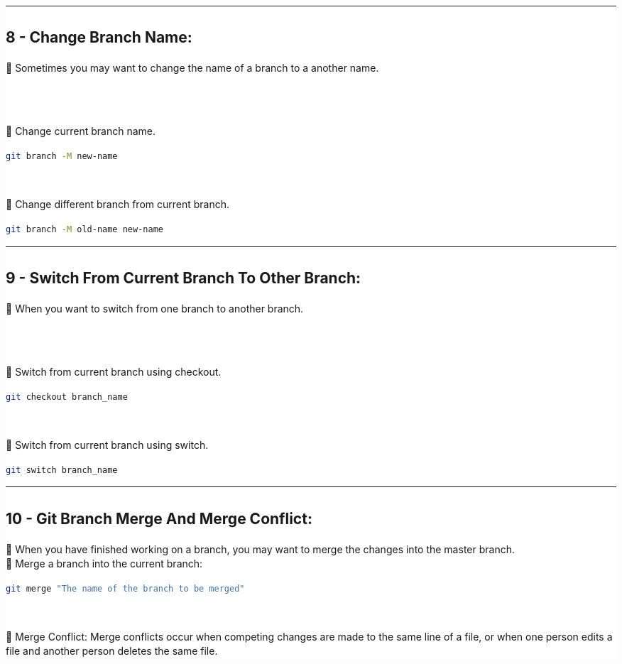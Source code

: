 
---

## 8 - Change Branch Name:
🏮️ Sometimes you may want to change the name of a branch to a another name.

<br>
<br>

🎯️ Change current branch name.
```zsh
git branch -M new-name
```

<br>

🎯️ Change different branch from current branch.
```zsh
git branch -M old-name new-name
```

---

## 9 - Switch From Current Branch To Other Branch:
🏮️ When you want to switch from one branch to another branch.

<br>
<br>

🎯️ Switch from current branch using checkout.
```zsh
git checkout branch_name
```
<br>

🎯️ Switch from current branch using switch.
```zsh
git switch branch_name
```

---

## 10 - Git Branch Merge And Merge Conflict:
🏮️ When you have finished working on a branch, you may want to merge the changes into the master branch.
<br>
🎯️ Merge a branch into the current branch:

```zsh
git merge "The name of the branch to be merged"
```
<br>

🎯️ Merge Conflict:
Merge conflicts occur when competing changes are made to the same line of a file, or when one person edits a file and another person deletes the same file.
